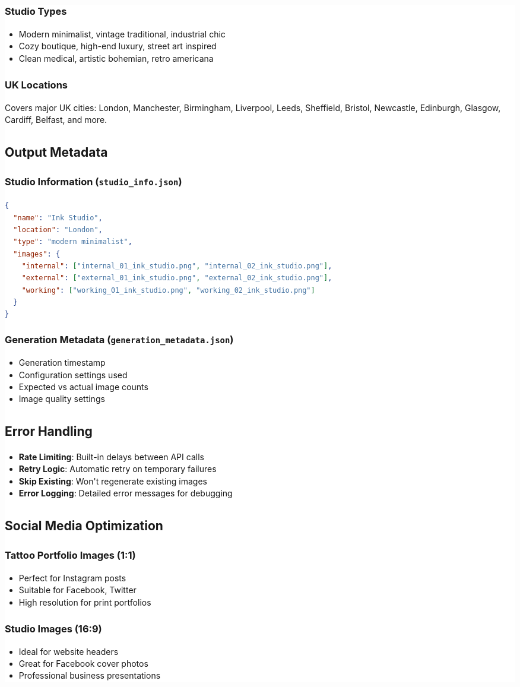### Studio Types
- Modern minimalist, vintage traditional, industrial chic
- Cozy boutique, high-end luxury, street art inspired
- Clean medical, artistic bohemian, retro americana

### UK Locations
Covers major UK cities: London, Manchester, Birmingham, Liverpool, Leeds, Sheffield, Bristol, Newcastle, Edinburgh, Glasgow, Cardiff, Belfast, and more.

## Output Metadata

### Studio Information (`studio_info.json`)
```json
{
  "name": "Ink Studio",
  "location": "London", 
  "type": "modern minimalist",
  "images": {
    "internal": ["internal_01_ink_studio.png", "internal_02_ink_studio.png"],
    "external": ["external_01_ink_studio.png", "external_02_ink_studio.png"],
    "working": ["working_01_ink_studio.png", "working_02_ink_studio.png"]
  }
}
```

### Generation Metadata (`generation_metadata.json`)
- Generation timestamp
- Configuration settings used
- Expected vs actual image counts
- Image quality settings

## Error Handling

- **Rate Limiting**: Built-in delays between API calls
- **Retry Logic**: Automatic retry on temporary failures
- **Skip Existing**: Won't regenerate existing images
- **Error Logging**: Detailed error messages for debugging

## Social Media Optimization

### Tattoo Portfolio Images (1:1)
- Perfect for Instagram posts
- Suitable for Facebook, Twitter
- High resolution for print portfolios

### Studio Images (16:9)
- Ideal for website headers
- Great for Facebook cover photos
- Professional business presentations
